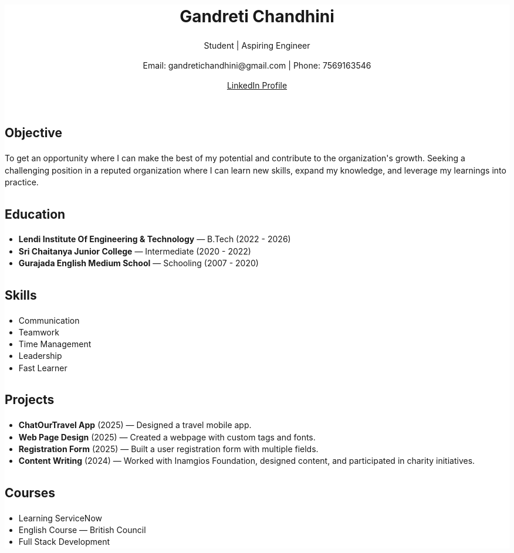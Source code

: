   <header>
    <h1>Gandreti Chandhini</h1>
    <p>Student | Aspiring Engineer</p>
    <p>Email: gandretichandhini@gmail.com | Phone: 7569163546</p>
    <p><a href="https://www.linkedin.com/in/chandhini-gandreti-68753328b/" target="_blank">LinkedIn Profile</a></p>
  </header>

  <section>
    <h2>Objective</h2>
    <p>To get an opportunity where I can make the best of my potential and contribute to the organization's growth. Seeking a challenging position in a reputed organization where I can learn new skills, expand my knowledge, and leverage my learnings into practice.</p>
  </section>

  <section>
    <h2>Education</h2>
    <ul>
      <li><strong>Lendi Institute Of Engineering & Technology</strong> — B.Tech (2022 - 2026)</li>
      <li><strong>Sri Chaitanya Junior College</strong> — Intermediate (2020 - 2022)</li>
      <li><strong>Gurajada English Medium School</strong> — Schooling (2007 - 2020)</li>
    </ul>
  </section>

  <section>
    <h2>Skills</h2>
    <ul>
      <li>Communication</li>
      <li>Teamwork</li>
      <li>Time Management</li>
      <li>Leadership</li>
      <li>Fast Learner</li>
    </ul>
  </section>

  <section>
    <h2>Projects</h2>
    <ul>
      <li><strong>ChatOurTravel App</strong> (2025) — Designed a travel mobile app.</li>
      <li><strong>Web Page Design</strong> (2025) — Created a webpage with custom tags and fonts.</li>
      <li><strong>Registration Form</strong> (2025) — Built a user registration form with multiple fields.</li>
      <li><strong>Content Writing</strong> (2024) — Worked with Inamgios Foundation, designed content, and participated in charity initiatives.</li>
    </ul>
  </section>

  <section>
    <h2>Courses</h2>
    <ul>
      <li>Learning ServiceNow</li>
      <li>English Course — British Council</li>
      <li>Full Stack Development</li>
    </ul>
  </section>
